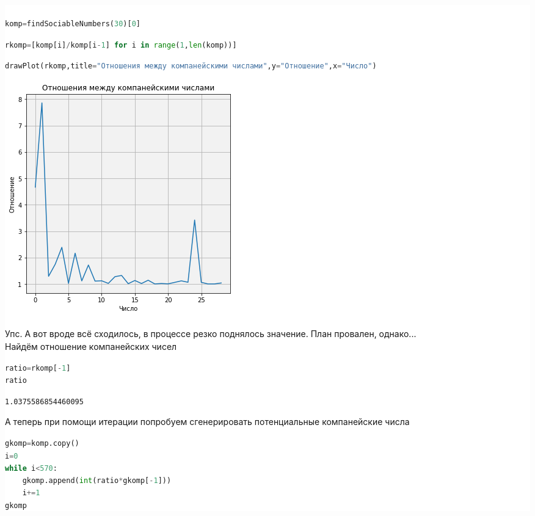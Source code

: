 ```python
            
komp=findSociableNumbers(30)[0]
```


```python
rkomp=[komp[i]/komp[i-1] for i in range(1,len(komp))]
```


```python
drawPlot(rkomp,title="Отношения между компанейскими числами",y="Отношение",x="Число")
```


![png](output_91_0.png)


Упс. А вот вроде всё сходилось, в процессе резко поднялось значение.  План провален, однако...  
Найдём отношение компанейских чисел


```python
ratio=rkomp[-1]
ratio
```




    1.0375586854460095



А теперь при помощи итерации попробуем сгенерировать потенциальные компанейские числа


```python
gkomp=komp.copy()
i=0
while i<570:
    gkomp.append(int(ratio*gkomp[-1]))
    i+=1
gkomp
```
